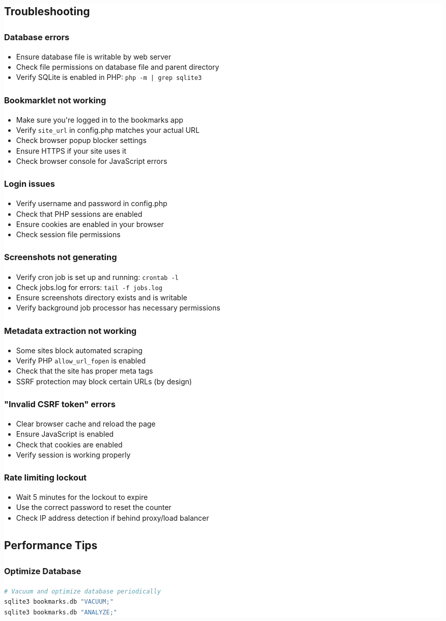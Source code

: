 ## Troubleshooting

### Database errors
- Ensure database file is writable by web server
- Check file permissions on database file and parent directory
- Verify SQLite is enabled in PHP: `php -m | grep sqlite3`

### Bookmarklet not working
- Make sure you're logged in to the bookmarks app
- Verify `site_url` in config.php matches your actual URL
- Check browser popup blocker settings
- Ensure HTTPS if your site uses it
- Check browser console for JavaScript errors

### Login issues
- Verify username and password in config.php
- Check that PHP sessions are enabled
- Ensure cookies are enabled in your browser
- Check session file permissions

### Screenshots not generating
- Verify cron job is set up and running: `crontab -l`
- Check jobs.log for errors: `tail -f jobs.log`
- Ensure screenshots directory exists and is writable
- Verify background job processor has necessary permissions

### Metadata extraction not working
- Some sites block automated scraping
- Verify PHP `allow_url_fopen` is enabled
- Check that the site has proper meta tags
- SSRF protection may block certain URLs (by design)

### "Invalid CSRF token" errors
- Clear browser cache and reload the page
- Ensure JavaScript is enabled
- Check that cookies are enabled
- Verify session is working properly

### Rate limiting lockout
- Wait 5 minutes for the lockout to expire
- Use the correct password to reset the counter
- Check IP address detection if behind proxy/load balancer

## Performance Tips

### Optimize Database
```bash
# Vacuum and optimize database periodically
sqlite3 bookmarks.db "VACUUM;"
sqlite3 bookmarks.db "ANALYZE;"
```
